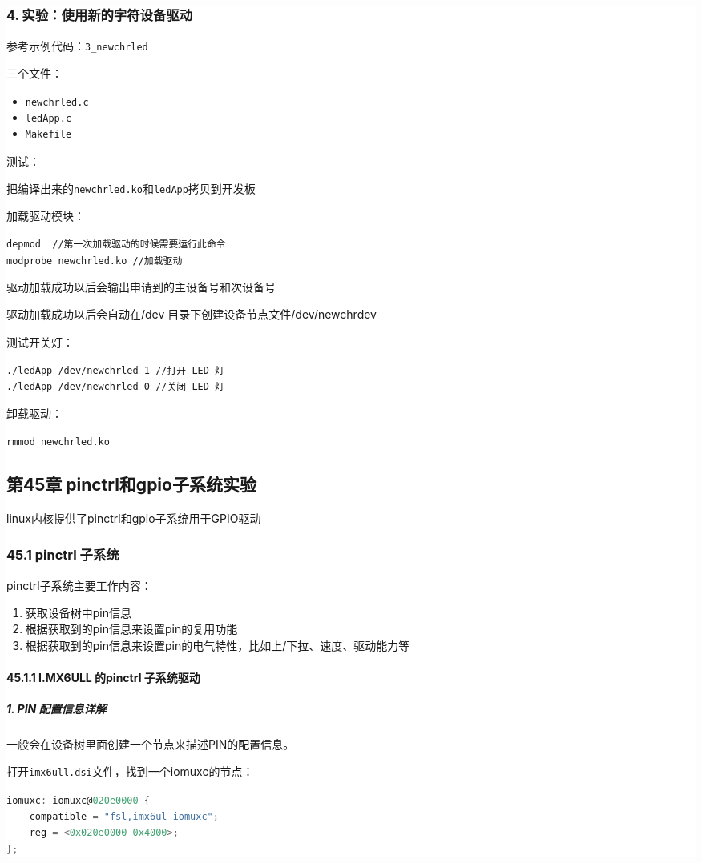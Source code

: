 ### 4. 实验：使用新的字符设备驱动

参考示例代码：`3_newchrled`

三个文件：

* `newchrled.c`
* `ledApp.c`
* `Makefile`

测试：

把编译出来的`newchrled.ko`和`ledApp`拷贝到开发板

加载驱动模块：

```shell
depmod	//第一次加载驱动的时候需要运行此命令
modprobe newchrled.ko //加载驱动
```

驱动加载成功以后会输出申请到的主设备号和次设备号

驱动加载成功以后会自动在/dev 目录下创建设备节点文件/dev/newchrdev

测试开关灯：

```shell
./ledApp /dev/newchrled 1 //打开 LED 灯
./ledApp /dev/newchrled 0 //关闭 LED 灯
```

卸载驱动：

```shell
rmmod newchrled.ko
```



## 第45章 pinctrl和gpio子系统实验

linux内核提供了pinctrl和gpio子系统用于GPIO驱动

### 45.1 pinctrl 子系统

pinctrl子系统主要工作内容：
1. 获取设备树中pin信息
2. 根据获取到的pin信息来设置pin的复用功能
3. 根据获取到的pin信息来设置pin的电气特性，比如上/下拉、速度、驱动能力等

#### 45.1.1 I.MX6ULL 的pinctrl 子系统驱动

##### 1. PIN 配置信息详解

一般会在设备树里面创建一个节点来描述PIN的配置信息。

打开`imx6ull.dsi`文件，找到一个iomuxc的节点：

```c
iomuxc: iomuxc@020e0000 {
    compatible = "fsl,imx6ul-iomuxc";
    reg = <0x020e0000 0x4000>;
};
```
